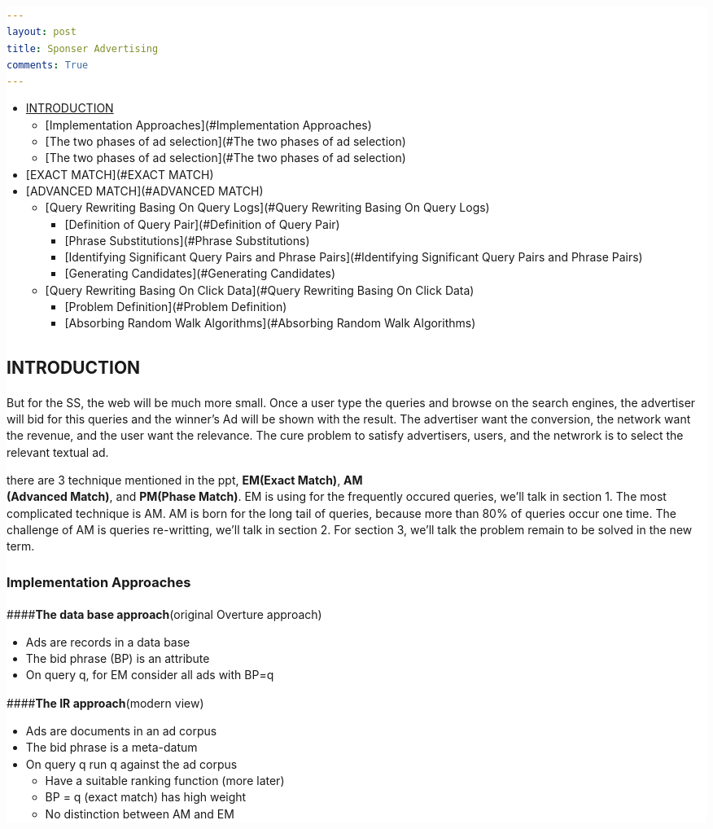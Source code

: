 ```yaml
---
layout: post
title: Sponser Advertising
comments: True
---
```


* [INTRODUCTION](#INTRODUCTION)
    * [Implementation Approaches](#Implementation Approaches)
    * [The two phases of ad selection](#The two phases of ad selection)
    * [The two phases of ad selection](#The two phases of ad selection)
* [EXACT MATCH](#EXACT MATCH)
* [ADVANCED MATCH](#ADVANCED MATCH)
    * [Query Rewriting Basing On Query Logs](#Query Rewriting Basing On Query Logs)
        * [Definition of Query Pair](#Definition of Query Pair)
        * [Phrase Substitutions](#Phrase Substitutions)
        * [Identifying Significant Query Pairs and Phrase Pairs](#Identifying Significant Query Pairs and Phrase Pairs)
        * [Generating Candidates](#Generating Candidates)
    * [Query Rewriting Basing On Click Data](#Query Rewriting Basing On Click Data)
        * [Problem Definition](#Problem Definition)
        * [Absorbing Random Walk Algorithms](#Absorbing Random Walk Algorithms)

<h2 id="INTRODUCTION">INTRODUCTION</h2>

But for the SS, the web will be much more small. Once a user type the
queries and browse on the search engines, the advertiser will bid for
this queries and the winner’s Ad will be shown with the result. The
advertiser want the conversion, the network want the revenue, and the
user want the relevance. The cure problem to satisfy advertisers, users,
and the netwrork is to select the relevant textual ad.

there are 3 technique mentioned in the ppt, **EM(Exact Match)**, **AM**\
**(Advanced Match)**, and **PM(Phase Match)**. EM is using for the
frequently occured queries, we’ll talk in section 1. The most
complicated technique is AM. AM is born for the long tail of queries,
because more than 80% of queries occur one time. The challenge of AM is
queries re-writting, we’ll talk in section 2. For section 3, we’ll talk
the problem remain to be solved in the new term.

<h3 id="Implementation Approaches">Implementation Approaches</h3>

####**The data base approach**(original Overture approach)

- Ads are records in a data base
- The bid phrase (BP) is an attribute
- On query q, for EM consider all ads with BP=q

####**The IR approach**(modern view)

- Ads are documents in an ad corpus
- The bid phrase is a meta-datum
- On query q run q against the ad corpus
    - Have a suitable ranking function (more later)
    - BP = q (exact match) has high weight
    - No distinction between AM and EM
